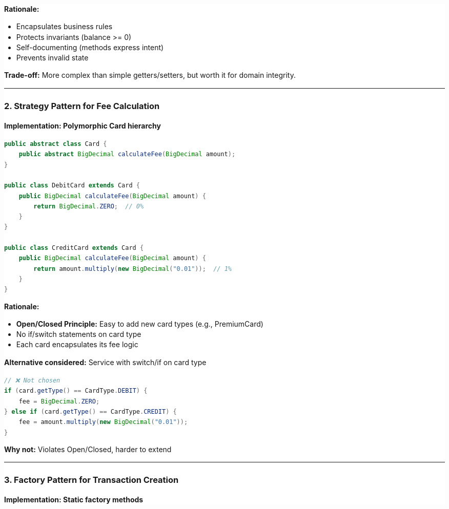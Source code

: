 
**Rationale:**
- Encapsulates business rules
- Protects invariants (balance >= 0)
- Self-documenting (methods express intent)
- Prevents invalid state

**Trade-off:** More complex than simple getters/setters, but worth it for domain integrity.

---

### 2. Strategy Pattern for Fee Calculation

**Implementation: Polymorphic Card hierarchy**

```java
public abstract class Card {
    public abstract BigDecimal calculateFee(BigDecimal amount);
}

public class DebitCard extends Card {
    public BigDecimal calculateFee(BigDecimal amount) {
        return BigDecimal.ZERO;  // 0%
    }
}

public class CreditCard extends Card {
    public BigDecimal calculateFee(BigDecimal amount) {
        return amount.multiply(new BigDecimal("0.01"));  // 1%
    }
}
```

**Rationale:**
- **Open/Closed Principle:** Easy to add new card types (e.g., PremiumCard)
- No if/switch statements on card type
- Each card encapsulates its fee logic

**Alternative considered:** Service with switch/if on card type
```java
// ❌ Not chosen
if (card.getType() == CardType.DEBIT) {
    fee = BigDecimal.ZERO;
} else if (card.getType() == CardType.CREDIT) {
    fee = amount.multiply(new BigDecimal("0.01"));
}
```
**Why not:** Violates Open/Closed, harder to extend

---

### 3. Factory Pattern for Transaction Creation

**Implementation: Static factory methods**
